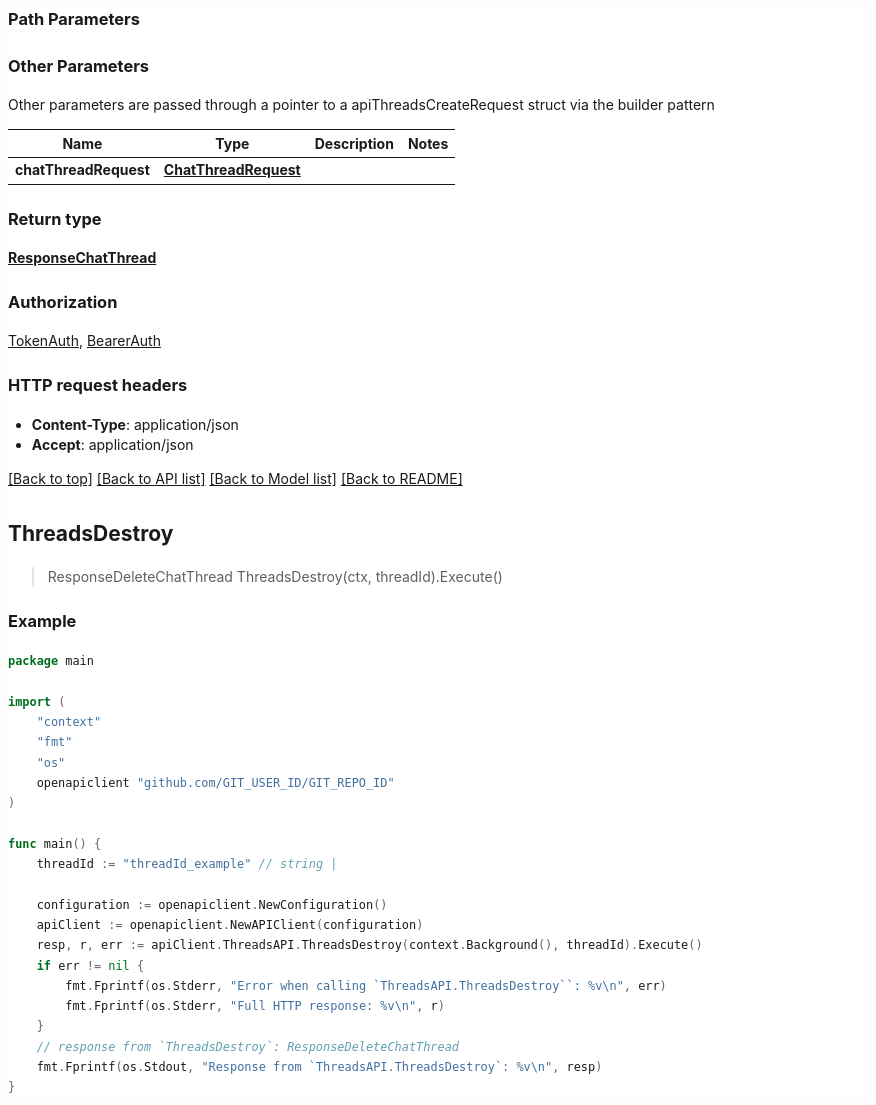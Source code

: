 ### Path Parameters



### Other Parameters

Other parameters are passed through a pointer to a apiThreadsCreateRequest struct via the builder pattern


Name | Type | Description  | Notes
------------- | ------------- | ------------- | -------------
 **chatThreadRequest** | [**ChatThreadRequest**](ChatThreadRequest.md) |  | 

### Return type

[**ResponseChatThread**](ResponseChatThread.md)

### Authorization

[TokenAuth](../README.md#TokenAuth), [BearerAuth](../README.md#BearerAuth)

### HTTP request headers

- **Content-Type**: application/json
- **Accept**: application/json

[[Back to top]](#) [[Back to API list]](../README.md#documentation-for-api-endpoints)
[[Back to Model list]](../README.md#documentation-for-models)
[[Back to README]](../README.md)


## ThreadsDestroy

> ResponseDeleteChatThread ThreadsDestroy(ctx, threadId).Execute()



### Example

```go
package main

import (
	"context"
	"fmt"
	"os"
	openapiclient "github.com/GIT_USER_ID/GIT_REPO_ID"
)

func main() {
	threadId := "threadId_example" // string | 

	configuration := openapiclient.NewConfiguration()
	apiClient := openapiclient.NewAPIClient(configuration)
	resp, r, err := apiClient.ThreadsAPI.ThreadsDestroy(context.Background(), threadId).Execute()
	if err != nil {
		fmt.Fprintf(os.Stderr, "Error when calling `ThreadsAPI.ThreadsDestroy``: %v\n", err)
		fmt.Fprintf(os.Stderr, "Full HTTP response: %v\n", r)
	}
	// response from `ThreadsDestroy`: ResponseDeleteChatThread
	fmt.Fprintf(os.Stdout, "Response from `ThreadsAPI.ThreadsDestroy`: %v\n", resp)
}
```
